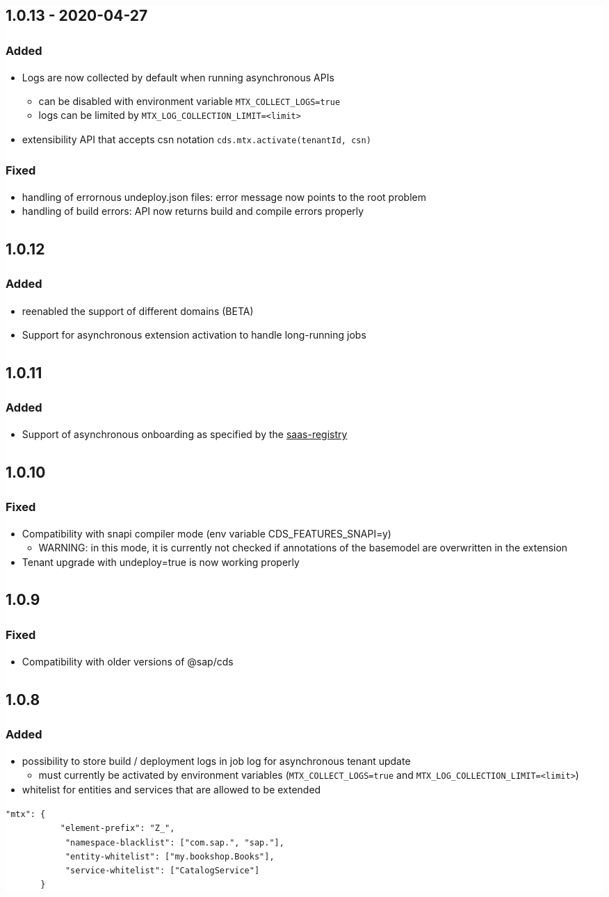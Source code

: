 ## 1.0.13 - 2020-04-27

### Added

- Logs are now collected by default when running asynchronous APIs
    - can be disabled with environment variable `MTX_COLLECT_LOGS=true`
    - logs can be limited by `MTX_LOG_COLLECTION_LIMIT=<limit>`

- extensibility API that accepts csn notation `cds.mtx.activate(tenantId, csn)`

### Fixed

- handling of errornous undeploy.json files: error message now points to the root problem
- handling of build errors: API now returns build and compile errors properly

## 1.0.12

### Added
- reenabled the support of different domains (BETA)

- Support for asynchronous extension activation to handle long-running jobs

## 1.0.11

### Added

- Support of asynchronous onboarding as specified by the [saas-registry](https://wiki.wdf.sap.corp/wiki/display/CPC15N/SaaS+Application+Registration+in+CF#SaaSApplicationRegistrationinCF-Asynchronouscallbacksimplementation)

## 1.0.10

### Fixed
- Compatibility with snapi compiler mode (env variable CDS_FEATURES_SNAPI=y)
    - WARNING: in this mode, it is currently not checked if annotations of the basemodel are overwritten in the extension
- Tenant upgrade with undeploy=true is now working properly

## 1.0.9

### Fixed
- Compatibility with older versions of @sap/cds

## 1.0.8

### Added
- possibility to store build / deployment logs in job log for asynchronous tenant update
    - must currently be activated by environment variables (`MTX_COLLECT_LOGS=true` and `MTX_LOG_COLLECTION_LIMIT=<limit>`)
- whitelist for entities and services that are allowed to be extended
```
"mtx": {
           "element-prefix": "Z_",
            "namespace-blacklist": ["com.sap.", "sap."],
            "entity-whitelist": ["my.bookshop.Books"],
            "service-whitelist": ["CatalogService"]
       }
```
